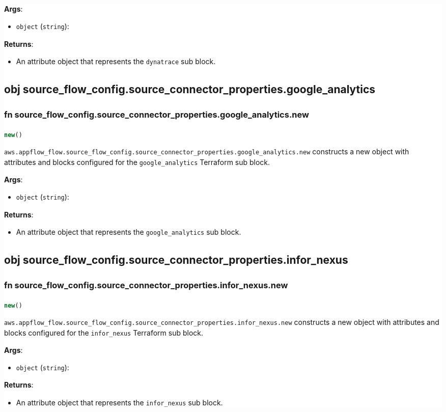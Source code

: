 

**Args**:
  - `object` (`string`): 

**Returns**:
  - An attribute object that represents the `dynatrace` sub block.


## obj source_flow_config.source_connector_properties.google_analytics



### fn source_flow_config.source_connector_properties.google_analytics.new

```ts
new()
```


`aws.appflow_flow.source_flow_config.source_connector_properties.google_analytics.new` constructs a new object with attributes and blocks configured for the `google_analytics`
Terraform sub block.



**Args**:
  - `object` (`string`): 

**Returns**:
  - An attribute object that represents the `google_analytics` sub block.


## obj source_flow_config.source_connector_properties.infor_nexus



### fn source_flow_config.source_connector_properties.infor_nexus.new

```ts
new()
```


`aws.appflow_flow.source_flow_config.source_connector_properties.infor_nexus.new` constructs a new object with attributes and blocks configured for the `infor_nexus`
Terraform sub block.



**Args**:
  - `object` (`string`): 

**Returns**:
  - An attribute object that represents the `infor_nexus` sub block.

